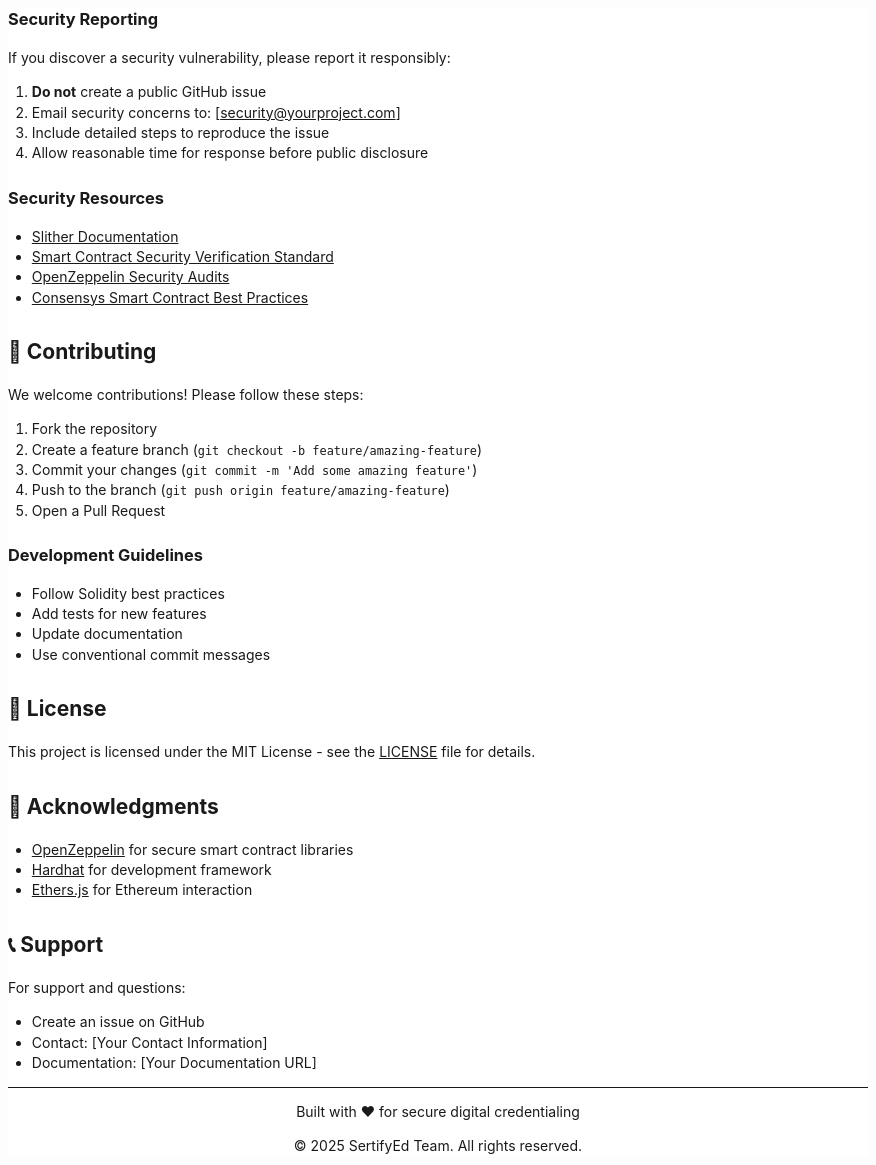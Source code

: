 ### Security Reporting

If you discover a security vulnerability, please report it responsibly:

1. **Do not** create a public GitHub issue
2. Email security concerns to: [security@yourproject.com]
3. Include detailed steps to reproduce the issue
4. Allow reasonable time for response before public disclosure

### Security Resources

- [Slither Documentation](https://github.com/crytic/slither/wiki)
- [Smart Contract Security Verification Standard](https://github.com/securing/SCSVS)
- [OpenZeppelin Security Audits](https://openzeppelin.com/security-audits/)
- [Consensys Smart Contract Best Practices](https://consensys.github.io/smart-contract-best-practices/)

## 🤝 Contributing

We welcome contributions! Please follow these steps:

1. Fork the repository
2. Create a feature branch (`git checkout -b feature/amazing-feature`)
3. Commit your changes (`git commit -m 'Add some amazing feature'`)
4. Push to the branch (`git push origin feature/amazing-feature`)
5. Open a Pull Request

### Development Guidelines

- Follow Solidity best practices
- Add tests for new features
- Update documentation
- Use conventional commit messages

## 📄 License

This project is licensed under the MIT License - see the [LICENSE](LICENSE) file for details.

## 🙏 Acknowledgments

- [OpenZeppelin](https://openzeppelin.com/) for secure smart contract libraries
- [Hardhat](https://hardhat.org/) for development framework
- [Ethers.js](https://docs.ethers.io/) for Ethereum interaction

## 📞 Support

For support and questions:

- Create an issue on GitHub
- Contact: [Your Contact Information]
- Documentation: [Your Documentation URL]

---

<div align="center">
  <p>Built with ❤️ for secure digital credentialing</p>
  <p>© 2025 SertifyEd Team. All rights reserved.</p>
</div>
